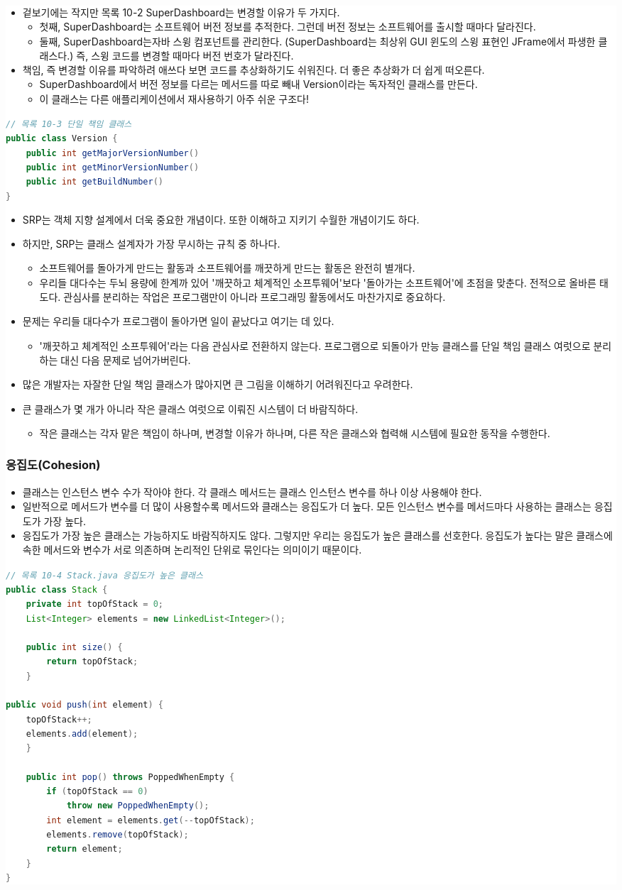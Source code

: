 - 겉보기에는 작지만 목록 10-2 SuperDashboard는 변경할 이유가 두 가지다.
  - 첫째, SuperDashboard는 소프트웨어 버전 정보를 추적한다. 그런데 버전 정보는 소프트웨어를 출시할 때마다 달라진다.
  - 둘째, SuperDashboard는자바 스윙 컴포넌트를 관리한다. (SuperDashboard는 최상위 GUI 윈도의 스윙 표현인 JFrame에서 파생한 클래스다.) 즉, 스윙 코드를 변경할 때마다 버전 번호가 달라진다.
- 책임, 즉 변경할 이유를 파악하려 애쓰다 보면 코드를 추상화하기도 쉬워진다. 더 좋은 추상화가 더 쉽게 떠오른다.
  - SuperDashboard에서 버전 정보를 다르는 메서드를 따로 빼내 Version이라는 독자적인 클래스를 만든다.
  - 이 클래스는 다른 애플리케이션에서 재사용하기 아주 쉬운 구조다!

```java
// 목록 10-3 단일 책임 클래스
public class Version {
    public int getMajorVersionNumber()
    public int getMinorVersionNumber()
    public int getBuildNumber()
}
```

- SRP는 객체 지향 설계에서 더욱 중요한 개념이다. 또한 이해하고 지키기 수월한 개념이기도 하다.
- 하지만, SRP는 클래스 설계자가 가장 무시하는 규칙 중 하나다.
  - 소프트웨어를 돌아가게 만드는 활동과 소프트웨어를 깨끗하게 만드는 활동은 완전히 별개다.
  - 우리들 대다수는 두뇌 용량에 한계까 있어 '깨끗하고 체계적인 소프투웨어'보다 '돌아가는 소프트웨어'에 초점을 맞춘다. 전적으로 올바른 태도다. 관심사를 분리하는 작업은 프로그램만이 아니라 프로그래밍 활동에서도 마찬가지로 중요하다.
- 문제는 우리들 대다수가 프로그램이 돌아가면 일이 끝났다고 여기는 데 있다.
  - '깨끗하고 체계적인 소프투웨어'라는 다음 관심사로 전환하지 않는다. 프로그램으로 되돌아가 만능 클래스를 단일 책임 클래스 여럿으로 분리하는 대신 다음 문제로 넘어가버린다.
- 많은 개발자는 자잘한 단일 책임 클래스가 많아지면 큰 그림을 이해하기 어려워진다고 우려한다.

- 큰 클래스가 몇 개가 아니라 작은 클래스 여럿으로 이뤄진 시스템이 더 바람직하다.
  - 작은 클래스는 각자 맡은 책임이 하나며, 변경할 이유가 하나며, 다른 작은 클래스와 협력해 시스템에 필요한 동작을 수행한다.

### 응집도(Cohesion)

- 클래스는 인스턴스 변수 수가 작아야 한다. 각 클래스 메서드는 클래스 인스턴스 변수를 하나 이상 사용해야 한다.
- 일반적으로 메서드가 변수를 더 많이 사용할수록 메서드와 클래스는 응집도가 더 높다. 모든 인스턴스 변수를 메서드마다 사용하는 클래스는 응집도가 가장 높다.
- 응집도가 가장 높은 클래스는 가능하지도 바람직하지도 않다. 그렇지만 우리는 응집도가 높은 클래스를 선호한다. 응집도가 높다는 말은 클래스에 속한 메서드와 변수가 서로 의존하며 논리적인 단위로 묶인다는 의미이기 때문이다.

```java
// 목록 10-4 Stack.java 응집도가 높은 클래스
public class Stack {
    private int topOfStack = 0;
    List<Integer> elements = new LinkedList<Integer>();
    
    public int size() {
        return topOfStack;
    }

public void push(int element) {
    topOfStack++;
    elements.add(element);
    }

    public int pop() throws PoppedWhenEmpty {
        if (topOfStack == 0)
            throw new PoppedWhenEmpty();
        int element = elements.get(--topOfStack);
        elements.remove(topOfStack);
        return element;
    }
}
```
